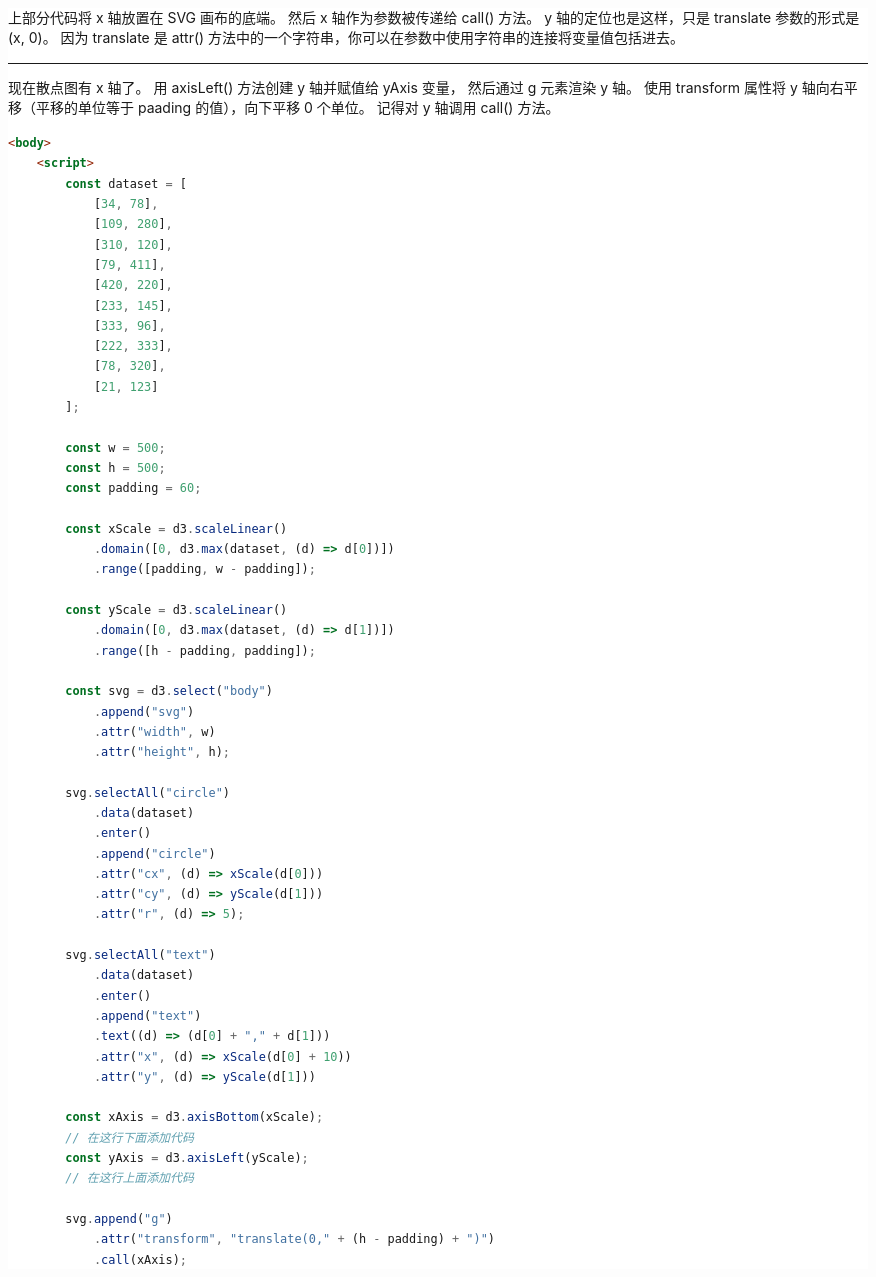 上部分代码将 x 轴放置在 SVG 画布的底端。 然后 x 轴作为参数被传递给 call() 方法。 y 轴的定位也是这样，只是 translate 参数的形式是 (x, 0)。 因为 translate 是 attr() 方法中的一个字符串，你可以在参数中使用字符串的连接将变量值包括进去。

--------------------------------

现在散点图有 x 轴了。 用 axisLeft() 方法创建 y 轴并赋值给 yAxis 变量， 然后通过 g 元素渲染 y 轴。 使用 transform 属性将 y 轴向右平移（平移的单位等于 paading 的值），向下平移 0 个单位。 记得对 y 轴调用 call() 方法。

```html
<body>
    <script>
        const dataset = [
            [34, 78],
            [109, 280],
            [310, 120],
            [79, 411],
            [420, 220],
            [233, 145],
            [333, 96],
            [222, 333],
            [78, 320],
            [21, 123]
        ];

        const w = 500;
        const h = 500;
        const padding = 60;

        const xScale = d3.scaleLinear()
            .domain([0, d3.max(dataset, (d) => d[0])])
            .range([padding, w - padding]);

        const yScale = d3.scaleLinear()
            .domain([0, d3.max(dataset, (d) => d[1])])
            .range([h - padding, padding]);

        const svg = d3.select("body")
            .append("svg")
            .attr("width", w)
            .attr("height", h);

        svg.selectAll("circle")
            .data(dataset)
            .enter()
            .append("circle")
            .attr("cx", (d) => xScale(d[0]))
            .attr("cy", (d) => yScale(d[1]))
            .attr("r", (d) => 5);

        svg.selectAll("text")
            .data(dataset)
            .enter()
            .append("text")
            .text((d) => (d[0] + "," + d[1]))
            .attr("x", (d) => xScale(d[0] + 10))
            .attr("y", (d) => yScale(d[1]))

        const xAxis = d3.axisBottom(xScale);
        // 在这行下面添加代码
        const yAxis = d3.axisLeft(yScale);
        // 在这行上面添加代码

        svg.append("g")
            .attr("transform", "translate(0," + (h - padding) + ")")
            .call(xAxis);
```